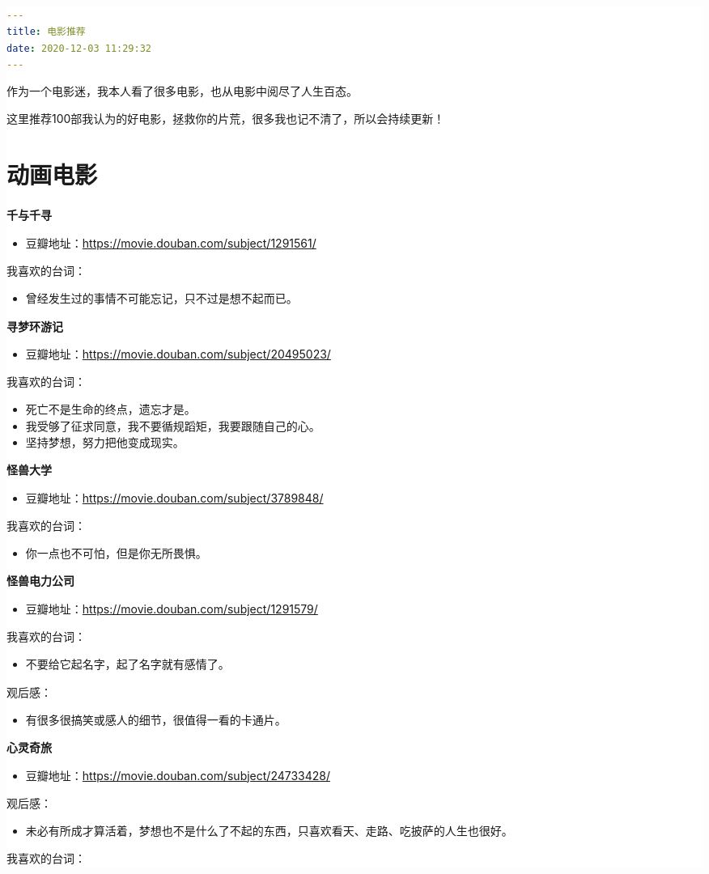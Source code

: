 ```yaml
---
title: 电影推荐
date: 2020-12-03 11:29:32
---
```


作为一个电影迷，我本人看了很多电影，也从电影中阅尽了人生百态。

这里推荐100部我认为的好电影，拯救你的片荒，很多我也记不清了，所以会持续更新！

# 动画电影

**千与千寻**

* 豆瓣地址：https://movie.douban.com/subject/1291561/

我喜欢的台词：

* 曾经发生过的事情不可能忘记，只不过是想不起而已。

**寻梦环游记**

* 豆瓣地址：https://movie.douban.com/subject/20495023/

我喜欢的台词：

* 死亡不是生命的终点，遗忘才是。
* 我受够了征求同意，我不要循规蹈矩，我要跟随自己的心。
* 坚持梦想，努力把他变成现实。

**怪兽大学**

* 豆瓣地址：https://movie.douban.com/subject/3789848/

我喜欢的台词：

* 你一点也不可怕，但是你无所畏惧。

**怪兽电力公司**

* 豆瓣地址：https://movie.douban.com/subject/1291579/

我喜欢的台词：

* 不要给它起名字，起了名字就有感情了。

观后感：

* 有很多很搞笑或感人的细节，很值得一看的卡通片。

**心灵奇旅**

* 豆瓣地址：https://movie.douban.com/subject/24733428/

观后感：

* 未必有所成才算活着，梦想也不是什么了不起的东西，只喜欢看天、走路、吃披萨的人生也很好。

我喜欢的台词：
